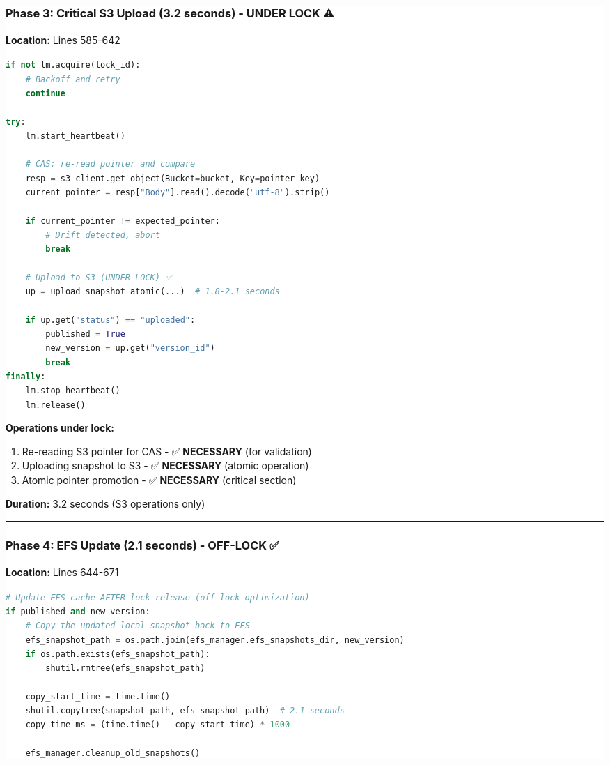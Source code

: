 
### Phase 3: Critical S3 Upload (3.2 seconds) - **UNDER LOCK** ⚠️

**Location:** Lines 585-642

```python
if not lm.acquire(lock_id):
    # Backoff and retry
    continue

try:
    lm.start_heartbeat()
    
    # CAS: re-read pointer and compare
    resp = s3_client.get_object(Bucket=bucket, Key=pointer_key)
    current_pointer = resp["Body"].read().decode("utf-8").strip()
    
    if current_pointer != expected_pointer:
        # Drift detected, abort
        break
    
    # Upload to S3 (UNDER LOCK) ✅
    up = upload_snapshot_atomic(...)  # 1.8-2.1 seconds
    
    if up.get("status") == "uploaded":
        published = True
        new_version = up.get("version_id")
        break
finally:
    lm.stop_heartbeat()
    lm.release()
```

**Operations under lock:**
1. Re-reading S3 pointer for CAS - ✅ **NECESSARY** (for validation)
2. Uploading snapshot to S3 - ✅ **NECESSARY** (atomic operation)
3. Atomic pointer promotion - ✅ **NECESSARY** (critical section)

**Duration:** 3.2 seconds (S3 operations only)

---

### Phase 4: EFS Update (2.1 seconds) - **OFF-LOCK** ✅

**Location:** Lines 644-671

```python
# Update EFS cache AFTER lock release (off-lock optimization)
if published and new_version:
    # Copy the updated local snapshot back to EFS
    efs_snapshot_path = os.path.join(efs_manager.efs_snapshots_dir, new_version)
    if os.path.exists(efs_snapshot_path):
        shutil.rmtree(efs_snapshot_path)
    
    copy_start_time = time.time()
    shutil.copytree(snapshot_path, efs_snapshot_path)  # 2.1 seconds
    copy_time_ms = (time.time() - copy_start_time) * 1000
    
    efs_manager.cleanup_old_snapshots()
```
